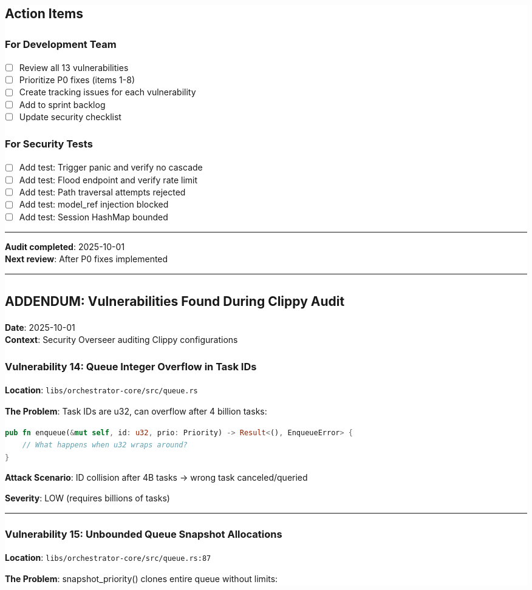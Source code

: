 
## Action Items

### For Development Team

- [ ] Review all 13 vulnerabilities
- [ ] Prioritize P0 fixes (items 1-8)
- [ ] Create tracking issues for each vulnerability
- [ ] Add to sprint backlog
- [ ] Update security checklist

### For Security Tests

- [ ] Add test: Trigger panic and verify no cascade
- [ ] Add test: Flood endpoint and verify rate limit
- [ ] Add test: Path traversal attempts rejected
- [ ] Add test: model_ref injection blocked
- [ ] Add test: Session HashMap bounded

---

**Audit completed**: 2025-10-01  
**Next review**: After P0 fixes implemented

---

## ADDENDUM: Vulnerabilities Found During Clippy Audit

**Date**: 2025-10-01  
**Context**: Security Overseer auditing Clippy configurations

### Vulnerability 14: Queue Integer Overflow in Task IDs

**Location**: `libs/orchestrator-core/src/queue.rs`

**The Problem**: Task IDs are u32, can overflow after 4 billion tasks:

```rust
pub fn enqueue(&mut self, id: u32, prio: Priority) -> Result<(), EnqueueError> {
    // What happens when u32 wraps around?
}
```

**Attack Scenario**: ID collision after 4B tasks → wrong task canceled/queried

**Severity**: LOW (requires billions of tasks)

---

### Vulnerability 15: Unbounded Queue Snapshot Allocations

**Location**: `libs/orchestrator-core/src/queue.rs:87`

**The Problem**: snapshot_priority() clones entire queue without limits:
